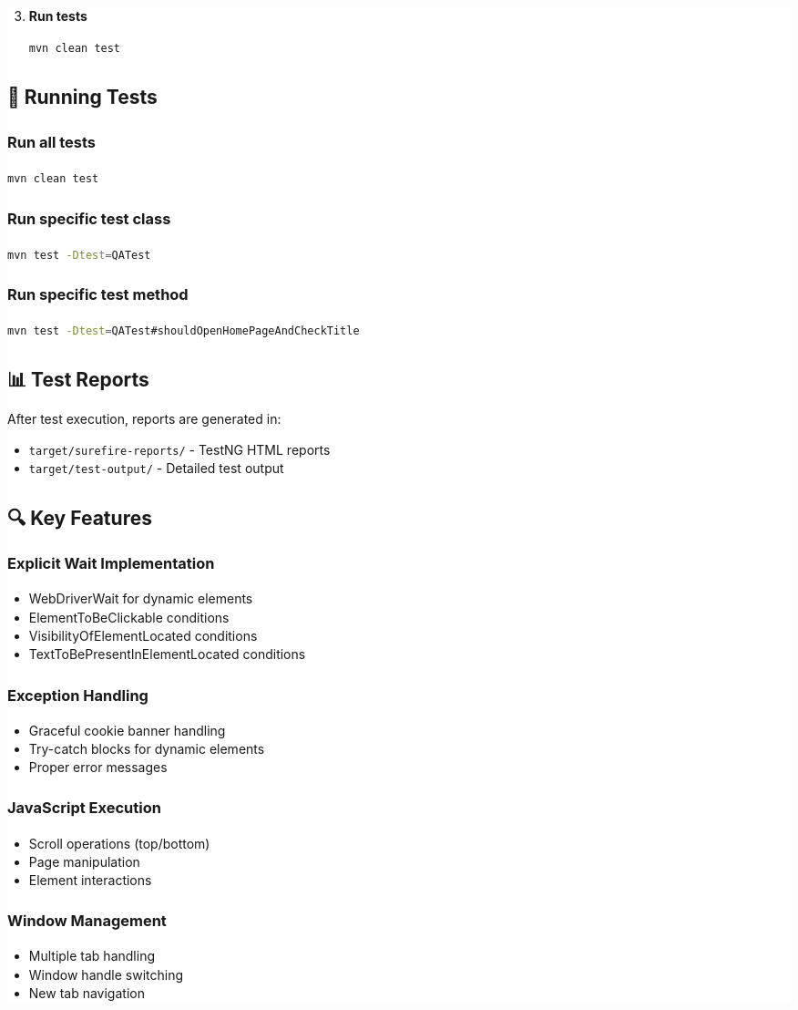 3. **Run tests**
   ```bash
   mvn clean test
   ```

## 🚀 Running Tests

### Run all tests
```bash
mvn clean test
```

### Run specific test class
```bash
mvn test -Dtest=QATest
```

### Run specific test method
```bash
mvn test -Dtest=QATest#shouldOpenHomePageAndCheckTitle
```

## 📊 Test Reports

After test execution, reports are generated in:
- `target/surefire-reports/` - TestNG HTML reports
- `target/test-output/` - Detailed test output

## 🔍 Key Features

### Explicit Wait Implementation
- WebDriverWait for dynamic elements
- ElementToBeClickable conditions
- VisibilityOfElementLocated conditions
- TextToBePresentInElementLocated conditions

### Exception Handling
- Graceful cookie banner handling
- Try-catch blocks for dynamic elements
- Proper error messages

### JavaScript Execution
- Scroll operations (top/bottom)
- Page manipulation
- Element interactions

### Window Management
- Multiple tab handling
- Window handle switching
- New tab navigation
